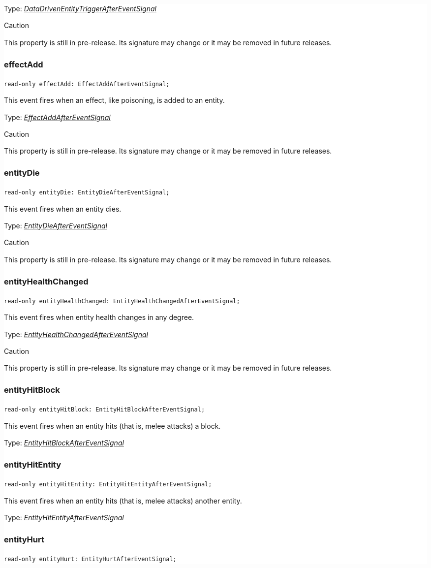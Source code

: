 Type: [*DataDrivenEntityTriggerAfterEventSignal*](DataDrivenEntityTriggerAfterEventSignal.md)

> [!CAUTION]
> This property is still in pre-release.  Its signature may change or it may be removed in future releases.

### **effectAdd**
`read-only effectAdd: EffectAddAfterEventSignal;`

This event fires when an effect, like poisoning, is added to an entity.

Type: [*EffectAddAfterEventSignal*](EffectAddAfterEventSignal.md)

> [!CAUTION]
> This property is still in pre-release.  Its signature may change or it may be removed in future releases.

### **entityDie**
`read-only entityDie: EntityDieAfterEventSignal;`

This event fires when an entity dies.

Type: [*EntityDieAfterEventSignal*](EntityDieAfterEventSignal.md)

> [!CAUTION]
> This property is still in pre-release.  Its signature may change or it may be removed in future releases.

### **entityHealthChanged**
`read-only entityHealthChanged: EntityHealthChangedAfterEventSignal;`

This event fires when entity health changes in any degree.

Type: [*EntityHealthChangedAfterEventSignal*](EntityHealthChangedAfterEventSignal.md)

> [!CAUTION]
> This property is still in pre-release.  Its signature may change or it may be removed in future releases.

### **entityHitBlock**
`read-only entityHitBlock: EntityHitBlockAfterEventSignal;`

This event fires when an entity hits (that is, melee attacks) a block.

Type: [*EntityHitBlockAfterEventSignal*](EntityHitBlockAfterEventSignal.md)

### **entityHitEntity**
`read-only entityHitEntity: EntityHitEntityAfterEventSignal;`

This event fires when an entity hits (that is, melee attacks) another entity.

Type: [*EntityHitEntityAfterEventSignal*](EntityHitEntityAfterEventSignal.md)

### **entityHurt**
`read-only entityHurt: EntityHurtAfterEventSignal;`
